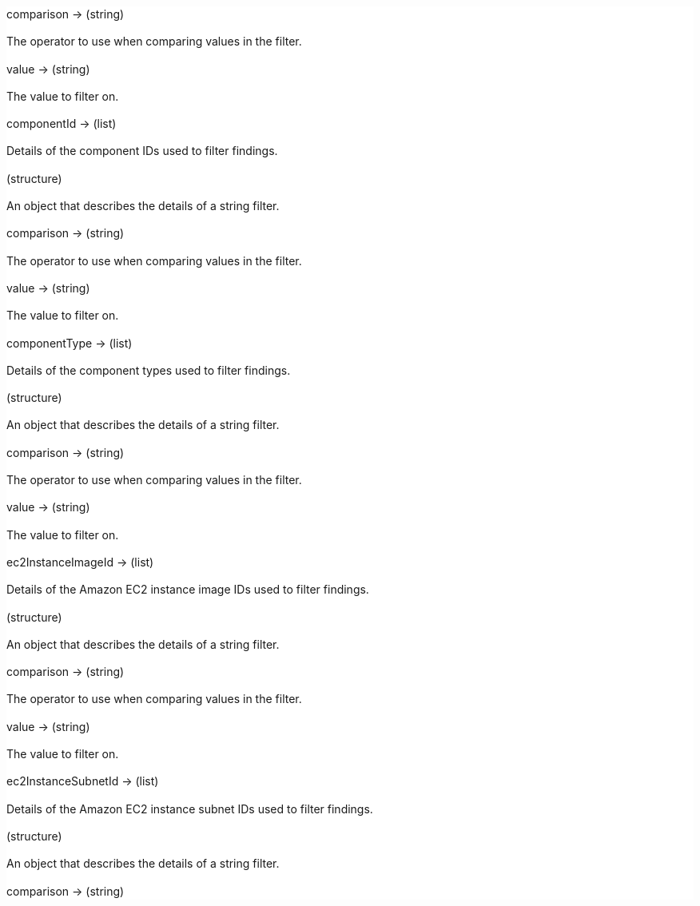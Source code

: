 comparison -> (string)

The operator to use when comparing values in the filter.

value -> (string)

The value to filter on.

componentId -> (list)

Details of the component IDs used to filter findings.

(structure)

An object that describes the details of a string filter.

comparison -> (string)

The operator to use when comparing values in the filter.

value -> (string)

The value to filter on.

componentType -> (list)

Details of the component types used to filter findings.

(structure)

An object that describes the details of a string filter.

comparison -> (string)

The operator to use when comparing values in the filter.

value -> (string)

The value to filter on.

ec2InstanceImageId -> (list)

Details of the Amazon EC2 instance image IDs used to filter findings.

(structure)

An object that describes the details of a string filter.

comparison -> (string)

The operator to use when comparing values in the filter.

value -> (string)

The value to filter on.

ec2InstanceSubnetId -> (list)

Details of the Amazon EC2 instance subnet IDs used to filter findings.

(structure)

An object that describes the details of a string filter.

comparison -> (string)
